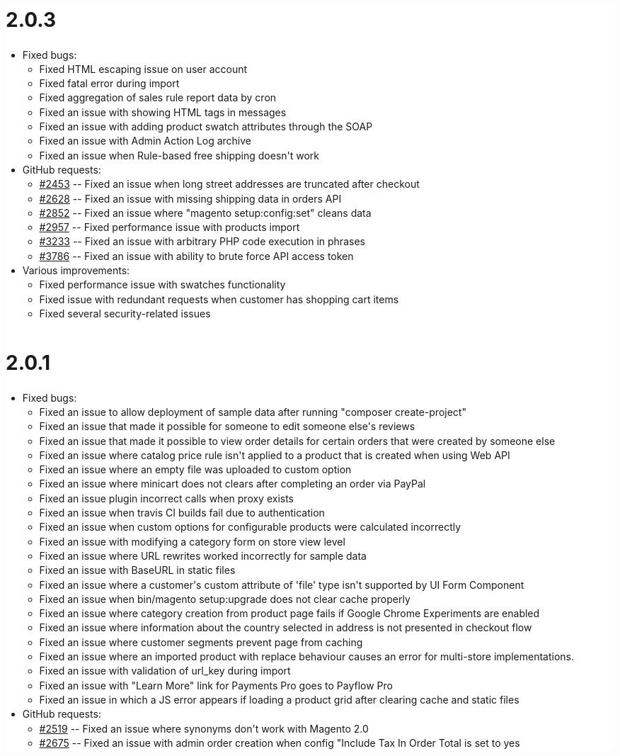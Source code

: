 2.0.3
=============
* Fixed bugs:
    * Fixed HTML escaping issue on user account
    * Fixed fatal error during import
    * Fixed aggregation of sales rule report data by cron
    * Fixed an issue with showing HTML tags in messages
    * Fixed an issue with adding product swatch attributes through the SOAP
    * Fixed an issue with Admin Action Log archive
    * Fixed an issue when Rule-based free shipping doesn't work
* GitHub requests:
    * [#2453](https://github.com/magento/magento2/issues/2453) -- Fixed an issue when long street addresses are truncated after checkout
    * [#2628](https://github.com/magento/magento2/issues/2628) -- Fixed an issue with missing shipping data in orders API
    * [#2852](https://github.com/magento/magento2/issues/2852) -- Fixed an issue where "magento setup:config:set" cleans data
    * [#2957](https://github.com/magento/magento2/issues/2957) -- Fixed performance issue with products import
    * [#3233](https://github.com/magento/magento2/issues/3233) -- Fixed an issue with arbitrary PHP code execution in phrases
    * [#3786](https://github.com/magento/magento2/issues/3786) -- Fixed an issue with ability to brute force API access token
* Various improvements:
    * Fixed performance issue with swatches functionality
    * Fixed issue with redundant requests when customer has shopping cart items
    * Fixed several security-related issues

2.0.1
=============
* Fixed bugs:
    * Fixed an issue to allow deployment of sample data after running "composer create-project"
    * Fixed an issue that made it possible for someone to edit someone else's reviews
    * Fixed an issue that made it possible to view order details for certain orders that were created by someone else
    * Fixed an issue where catalog price rule isn't applied to a product that is created when using Web API
    * Fixed an issue where an empty file was uploaded to custom option
    * Fixed an issue where minicart does not clears after completing an order via PayPal
    * Fixed an issue plugin incorrect calls when proxy exists
    * Fixed an issue when travis CI builds fail due to authentication
    * Fixed an issue when custom options for configurable products were calculated incorrectly
    * Fixed an issue with modifying a category form on store view level
    * Fixed an issue where URL rewrites worked incorrectly for sample data
    * Fixed an issue with BaseURL in static files
    * Fixed an issue where a customer's custom attribute of 'file' type isn't supported by UI Form Component
    * Fixed an issue when bin/magento setup:upgrade does not clear cache properly
    * Fixed an issue where category creation from product page fails if Google Chrome Experiments are enabled
    * Fixed an issue where information about the country selected in address is not presented in checkout flow
    * Fixed an issue where customer segments prevent page from caching
    * Fixed an issue where an imported product with replace behaviour causes an error for multi-store implementations.
    * Fixed an issue with validation of url_key during import
    * Fixed an issue with "Learn More" link for Payments Pro goes to Payflow Pro
    * Fixed an issue in which a JS error appears if loading a product grid after clearing cache and static files
* GitHub requests:
    * [#2519](https://github.com/magento/magento2/issues/2519) -- Fixed an issue where synonyms don't work with Magento 2.0
    * [#2675](https://github.com/magento/magento2/issues/2675) -- Fixed an issue with admin order creation when config "Include Tax In Order Total is set to yes